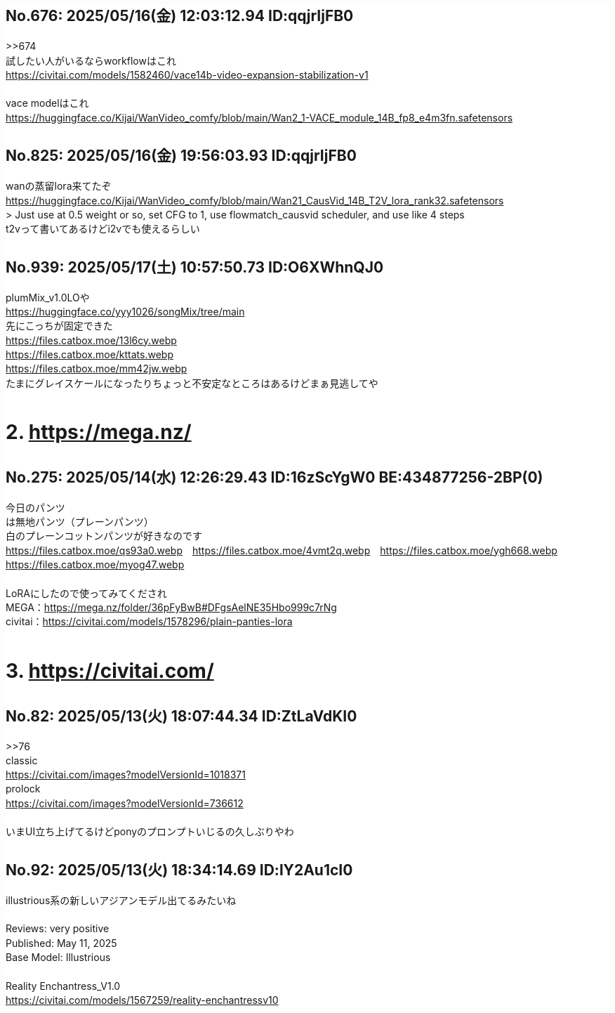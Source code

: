 ## No.676:	2025/05/16(金) 12:03:12.94 ID:qqjrIjFB0
 \>\>674 <br> 試したい人がいるならworkflowはこれ <br> <a href='https://civitai.com/models/1582460/vace14b-video-expansion-stabilization-v1'>https://civitai.com/models/1582460/vace14b-video-expansion-stabilization-v1</a> <br>  <br> vace modelはこれ <br> <a href='https://huggingface.co/Kijai/WanVideo_comfy/blob/main/Wan2_1-VACE_module_14B_fp8_e4m3fn.safetensors'>https://huggingface.co/Kijai/WanVideo_comfy/blob/main/Wan2_1-VACE_module_14B_fp8_e4m3fn.safetensors</a> 
<br>

## No.825:	2025/05/16(金) 19:56:03.93 ID:qqjrIjFB0
 wanの蒸留lora来てたぞ <br> <a href='https://huggingface.co/Kijai/WanVideo_comfy/blob/main/Wan21_CausVid_14B_T2V_lora_rank32.safetensors'>https://huggingface.co/Kijai/WanVideo_comfy/blob/main/Wan21_CausVid_14B_T2V_lora_rank32.safetensors</a> <br> > Just use at 0.5 weight or so, set CFG to 1, use flowmatch_causvid scheduler, and use like 4 steps <br> t2vって書いてあるけどi2vでも使えるらしい 
<br>

## No.939:	2025/05/17(土) 10:57:50.73 ID:O6XWhnQJ0
 plumMix_v1.0LOや <br> <a href='https://huggingface.co/yyy1026/songMix/tree/main'>https://huggingface.co/yyy1026/songMix/tree/main</a>  <br> 先にこっちが固定できた <br> <a href='https://files.catbox.moe/13l6cy.webp'>https://files.catbox.moe/13l6cy.webp</a> <br> <a href='https://files.catbox.moe/kttats.webp'>https://files.catbox.moe/kttats.webp</a> <br> <a href='https://files.catbox.moe/mm42jw.webp'>https://files.catbox.moe/mm42jw.webp</a> <br> たまにグレイスケールになったりちょっと不安定なところはあるけどまぁ見逃してや 
<br>

# 2. https://mega.nz/
## No.275:	2025/05/14(水) 12:26:29.43 ID:16zScYgW0 BE:434877256-2BP(0)
 今日のパンツ <br> は無地パンツ（プレーンパンツ） <br> 白のプレーンコットンパンツが好きなのです <br> <a href='https://files.catbox.moe/qs93a0.webp'>https://files.catbox.moe/qs93a0.webp</a>　<a href='https://files.catbox.moe/4vmt2q.webp'>https://files.catbox.moe/4vmt2q.webp</a>　<a href='https://files.catbox.moe/ygh668.webp'>https://files.catbox.moe/ygh668.webp</a>　<a href='https://files.catbox.moe/myog47.webp'>https://files.catbox.moe/myog47.webp</a> <br>  <br> LoRAにしたので使ってみてくだされ <br> MEGA：<a href='https://mega.nz/folder/36pFyBwB#DFgsAelNE35Hbo999c7rNg'>https://mega.nz/folder/36pFyBwB#DFgsAelNE35Hbo999c7rNg</a> <br> civitai：<a href='https://civitai.com/models/1578296/plain-panties-lora'>https://civitai.com/models/1578296/plain-panties-lora</a> 
<br>

# 3. https://civitai.com/
## No.82:	2025/05/13(火) 18:07:44.34 ID:ZtLaVdKI0
 \>\>76 <br> classic <br> <a href='https://civitai.com/images?modelVersionId=1018371'>https://civitai.com/images?modelVersionId=1018371</a> <br> prolock <br> <a href='https://civitai.com/images?modelVersionId=736612'>https://civitai.com/images?modelVersionId=736612</a> <br>  <br> いまUI立ち上げてるけどponyのプロンプトいじるの久しぶりやわ 
<br>

## No.92:	2025/05/13(火) 18:34:14.69 ID:lY2Au1cI0
 illustrious系の新しいアジアンモデル出てるみたいね <br>  <br> Reviews: very positive <br> Published: May 11, 2025 <br> Base Model: Illustrious <br>  <br> Reality Enchantress_V1.0 <br> <a href='https://civitai.com/models/1567259/reality-enchantressv10'>https://civitai.com/models/1567259/reality-enchantressv10</a> 
<br>
